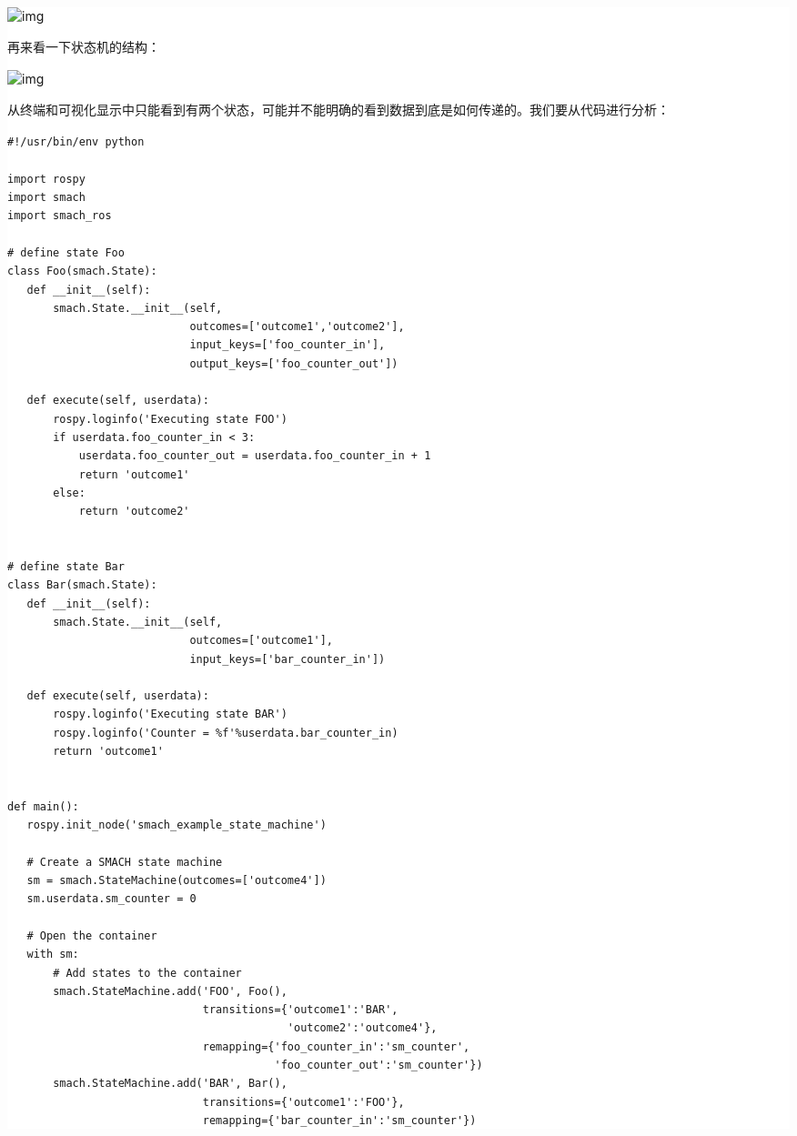 ![img](https://pic4.zhimg.com/v2-379adf68e9ced081aa84e2b8bd858987_b.jpg)

再来看一下状态机的结构：

![img](https://pic1.zhimg.com/v2-e347055e1653234dfe70586c6182bd58_b.jpg)

从终端和可视化显示中只能看到有两个状态，可能并不能明确的看到数据到底是如何传递的。我们要从代码进行分析：

```text
#!/usr/bin/env python

import rospy
import smach
import smach_ros

# define state Foo
class Foo(smach.State):
   def __init__(self):
       smach.State.__init__(self,
                            outcomes=['outcome1','outcome2'],
                            input_keys=['foo_counter_in'],
                            output_keys=['foo_counter_out'])

   def execute(self, userdata):
       rospy.loginfo('Executing state FOO')
       if userdata.foo_counter_in < 3:
           userdata.foo_counter_out = userdata.foo_counter_in + 1
           return 'outcome1'
       else:
           return 'outcome2'


# define state Bar
class Bar(smach.State):
   def __init__(self):
       smach.State.__init__(self,
                            outcomes=['outcome1'],
                            input_keys=['bar_counter_in'])

   def execute(self, userdata):
       rospy.loginfo('Executing state BAR')
       rospy.loginfo('Counter = %f'%userdata.bar_counter_in)       
       return 'outcome1'


def main():
   rospy.init_node('smach_example_state_machine')

   # Create a SMACH state machine
   sm = smach.StateMachine(outcomes=['outcome4'])
   sm.userdata.sm_counter = 0

   # Open the container
   with sm:
       # Add states to the container
       smach.StateMachine.add('FOO', Foo(),
                              transitions={'outcome1':'BAR',
                                           'outcome2':'outcome4'},
                              remapping={'foo_counter_in':'sm_counter',
                                         'foo_counter_out':'sm_counter'})
       smach.StateMachine.add('BAR', Bar(),
                              transitions={'outcome1':'FOO'},
                              remapping={'bar_counter_in':'sm_counter'})

```